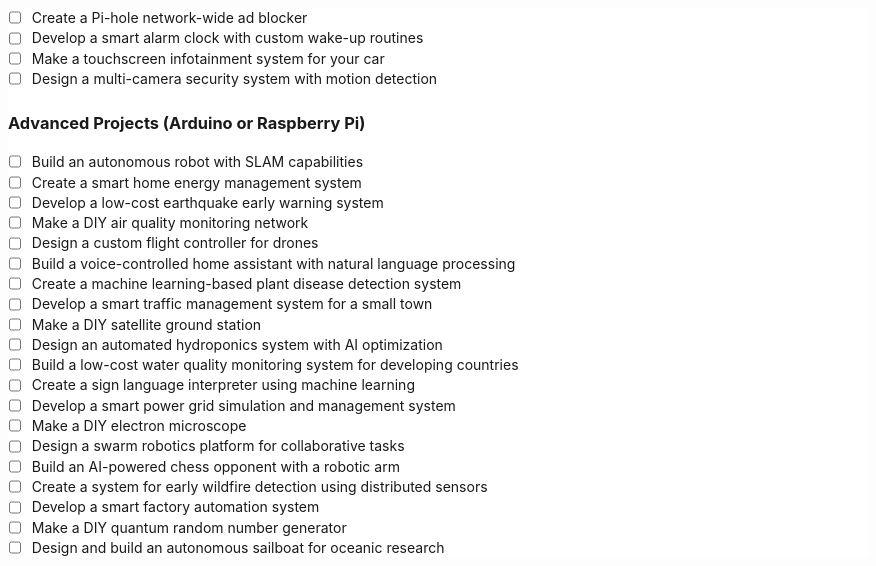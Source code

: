 - [ ]  Create a Pi-hole network-wide ad blocker
- [ ]  Develop a smart alarm clock with custom wake-up routines
- [ ]  Make a touchscreen infotainment system for your car
- [ ]  Design a multi-camera security system with motion detection

### Advanced Projects (Arduino or Raspberry Pi)

- [ ]  Build an autonomous robot with SLAM capabilities
- [ ]  Create a smart home energy management system
- [ ]  Develop a low-cost earthquake early warning system
- [ ]  Make a DIY air quality monitoring network
- [ ]  Design a custom flight controller for drones
- [ ]  Build a voice-controlled home assistant with natural language processing
- [ ]  Create a machine learning-based plant disease detection system
- [ ]  Develop a smart traffic management system for a small town
- [ ]  Make a DIY satellite ground station
- [ ]  Design an automated hydroponics system with AI optimization
- [ ]  Build a low-cost water quality monitoring system for developing countries
- [ ]  Create a sign language interpreter using machine learning
- [ ]  Develop a smart power grid simulation and management system
- [ ]  Make a DIY electron microscope
- [ ]  Design a swarm robotics platform for collaborative tasks
- [ ]  Build an AI-powered chess opponent with a robotic arm
- [ ]  Create a system for early wildfire detection using distributed sensors
- [ ]  Develop a smart factory automation system
- [ ]  Make a DIY quantum random number generator
- [ ]  Design and build an autonomous sailboat for oceanic research
